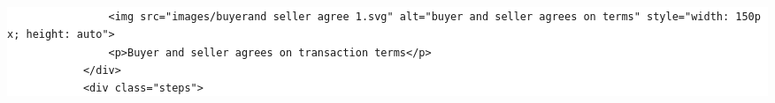 					<img src="images/buyerand seller agree 1.svg" alt="buyer and seller agrees on terms" style="width: 150px; height: auto">
					<p>Buyer and seller agrees on transaction terms</p>
				</div>
				<div class="steps">